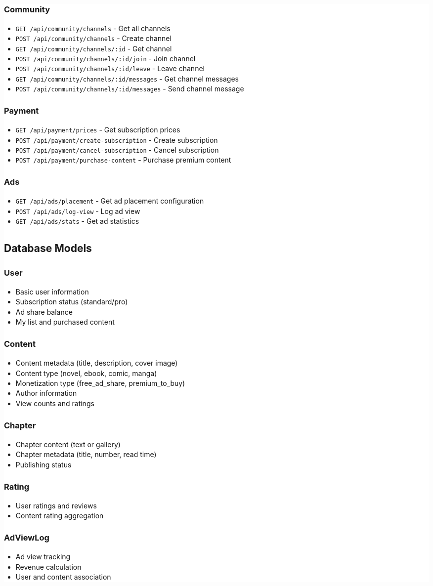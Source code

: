 ### Community
- `GET /api/community/channels` - Get all channels
- `POST /api/community/channels` - Create channel
- `GET /api/community/channels/:id` - Get channel
- `POST /api/community/channels/:id/join` - Join channel
- `POST /api/community/channels/:id/leave` - Leave channel
- `GET /api/community/channels/:id/messages` - Get channel messages
- `POST /api/community/channels/:id/messages` - Send channel message

### Payment
- `GET /api/payment/prices` - Get subscription prices
- `POST /api/payment/create-subscription` - Create subscription
- `POST /api/payment/cancel-subscription` - Cancel subscription
- `POST /api/payment/purchase-content` - Purchase premium content

### Ads
- `GET /api/ads/placement` - Get ad placement configuration
- `POST /api/ads/log-view` - Log ad view
- `GET /api/ads/stats` - Get ad statistics

## Database Models

### User
- Basic user information
- Subscription status (standard/pro)
- Ad share balance
- My list and purchased content

### Content
- Content metadata (title, description, cover image)
- Content type (novel, ebook, comic, manga)
- Monetization type (free_ad_share, premium_to_buy)
- Author information
- View counts and ratings

### Chapter
- Chapter content (text or gallery)
- Chapter metadata (title, number, read time)
- Publishing status

### Rating
- User ratings and reviews
- Content rating aggregation

### AdViewLog
- Ad view tracking
- Revenue calculation
- User and content association
